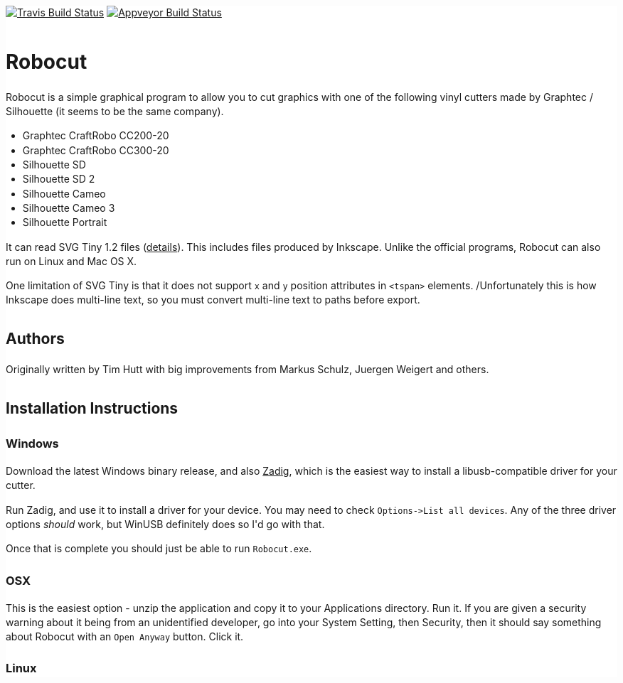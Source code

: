 [![Travis Build Status](https://travis-ci.org/Timmmm/robocut.svg?branch=master)](https://travis-ci.org/Timmmm/robocut)
[![Appveyor Build Status](https://ci.appveyor.com/api/projects/status/7xiee78m0i3rwqhq/branch/master?svg=true)](https://ci.appveyor.com/project/Timmmm/robocut/branch/master)

# Robocut

Robocut is a simple graphical program to allow you to cut graphics with one of the following vinyl cutters made by Graphtec / Silhouette (it seems to be the same company).

* Graphtec CraftRobo CC200-20
* Graphtec CraftRobo CC300-20
* Silhouette SD
* Silhouette SD 2
* Silhouette Cameo
* Silhouette Cameo 3
* Silhouette Portrait

It can read SVG Tiny 1.2 files ([details](https://doc.qt.io/qt-5.10/svgrendering.html)). This includes files produced by Inkscape. Unlike the official programs, Robocut can also run on Linux and Mac OS X.

One limitation of SVG Tiny is that it does not support `x` and `y` position attributes in `<tspan>` elements. /Unfortunately this is how Inkscape does multi-line text, so you must convert multi-line text to paths before export.

## Authors

Originally written by Tim Hutt with big improvements from Markus Schulz, Juergen Weigert and others.

## Installation Instructions

### Windows

Download the latest Windows binary release, and also [Zadig](http://zadig.akeo.ie/), which is the easiest way to install a libusb-compatible driver for your cutter.

Run Zadig, and use it to install a driver for your device. You may need to check `Options->List all devices`. Any of the three driver options *should* work, but WinUSB definitely does so I'd go with that.

Once that is complete you should just be able to run `Robocut.exe`.

### OSX

This is the easiest option - unzip the application and copy it to your Applications directory. Run it. If you are given a security warning about it being from an unidentified developer, go into your System Setting, then Security, then it should say something about Robocut with an `Open Anyway` button. Click it.

### Linux
